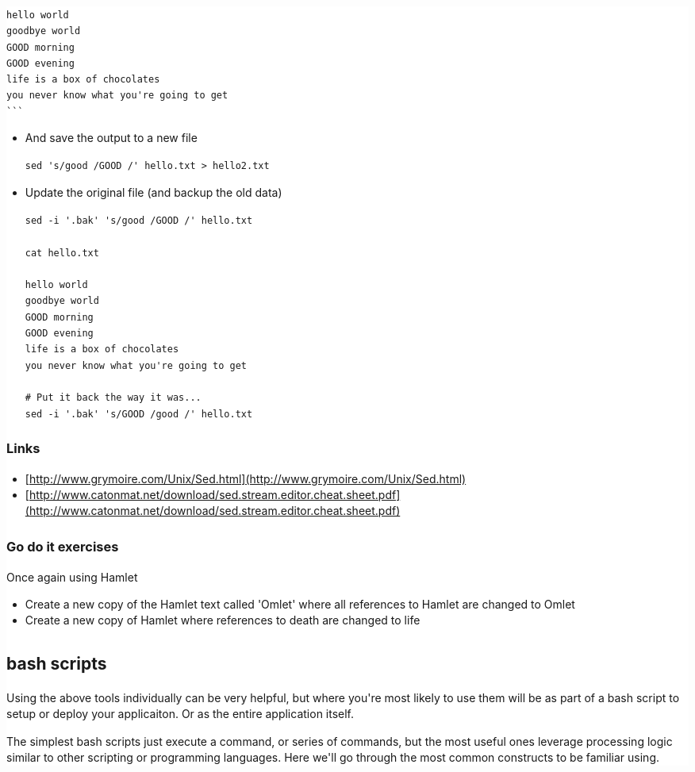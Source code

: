 	hello world
	goodbye world
	GOOD morning
	GOOD evening
	life is a box of chocolates
	you never know what you're going to get
	```

* And save the output to a new file 

	```
	sed 's/good /GOOD /' hello.txt > hello2.txt
	```

* Update the original file (and backup the old data) 

	```
	sed -i '.bak' 's/good /GOOD /' hello.txt 
	
	cat hello.txt
	
	hello world
	goodbye world
	GOOD morning
	GOOD evening
	life is a box of chocolates
	you never know what you're going to get
	
	# Put it back the way it was... 
	sed -i '.bak' 's/GOOD /good /' hello.txt 
	```
	
### Links 

* [http://www.grymoire.com/Unix/Sed.html](http://www.grymoire.com/Unix/Sed.html)
* [http://www.catonmat.net/download/sed.stream.editor.cheat.sheet.pdf](http://www.catonmat.net/download/sed.stream.editor.cheat.sheet.pdf) 

### Go do it exercises

Once again using Hamlet

* Create a new copy of the Hamlet text called 'Omlet' where all references to Hamlet are changed to Omlet 
* Create a new copy of Hamlet where references to death are changed to life


## bash scripts

Using the above tools individually can be very helpful, but where you're most likely to use them will be as part of a bash script to setup or deploy your applicaiton.  Or as the entire application itself.  

The simplest bash scripts just execute a command, or series of commands, but the most useful ones leverage processing logic similar to other scripting or programming languages.  Here we'll go through the most common constructs to be familiar using.  
